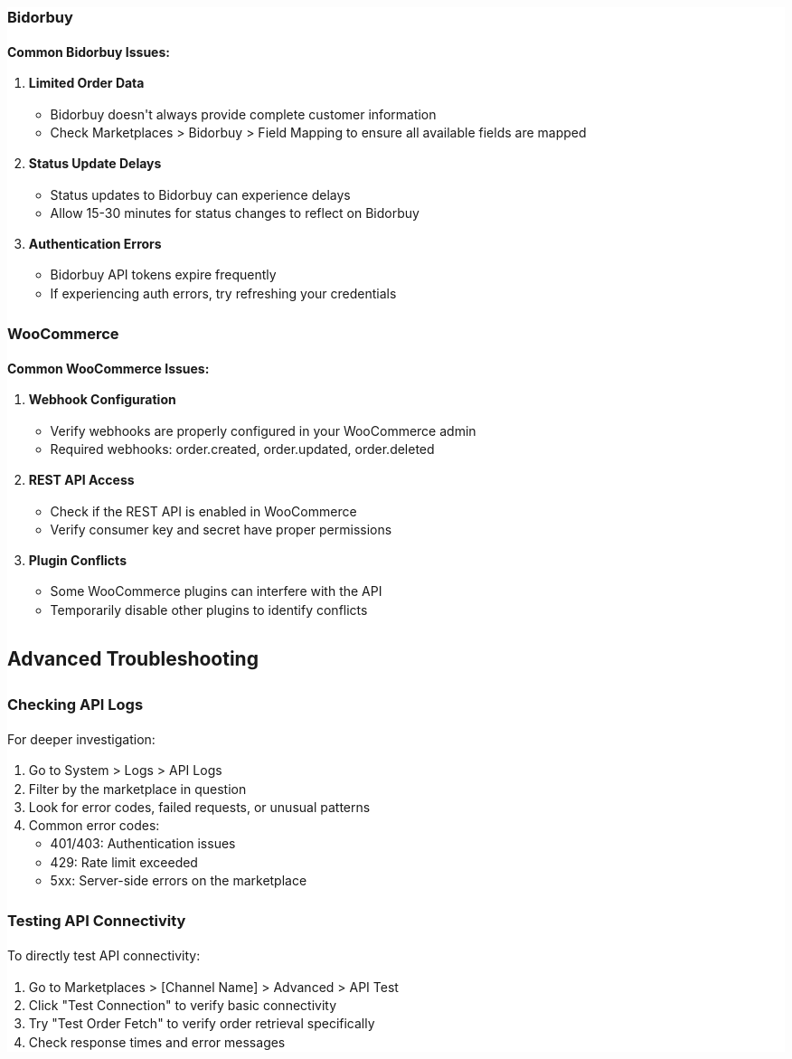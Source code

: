 ### Bidorbuy

**Common Bidorbuy Issues:**

1. **Limited Order Data**
   * Bidorbuy doesn't always provide complete customer information
   * Check Marketplaces > Bidorbuy > Field Mapping to ensure all available fields are mapped

2. **Status Update Delays**
   * Status updates to Bidorbuy can experience delays
   * Allow 15-30 minutes for status changes to reflect on Bidorbuy

3. **Authentication Errors**
   * Bidorbuy API tokens expire frequently
   * If experiencing auth errors, try refreshing your credentials

### WooCommerce

**Common WooCommerce Issues:**

1. **Webhook Configuration**
   * Verify webhooks are properly configured in your WooCommerce admin
   * Required webhooks: order.created, order.updated, order.deleted

2. **REST API Access**
   * Check if the REST API is enabled in WooCommerce
   * Verify consumer key and secret have proper permissions

3. **Plugin Conflicts**
   * Some WooCommerce plugins can interfere with the API
   * Temporarily disable other plugins to identify conflicts

## Advanced Troubleshooting

### Checking API Logs

For deeper investigation:

1. Go to System > Logs > API Logs
2. Filter by the marketplace in question
3. Look for error codes, failed requests, or unusual patterns
4. Common error codes:
   * 401/403: Authentication issues
   * 429: Rate limit exceeded
   * 5xx: Server-side errors on the marketplace

### Testing API Connectivity

To directly test API connectivity:

1. Go to Marketplaces > [Channel Name] > Advanced > API Test
2. Click "Test Connection" to verify basic connectivity
3. Try "Test Order Fetch" to verify order retrieval specifically
4. Check response times and error messages
